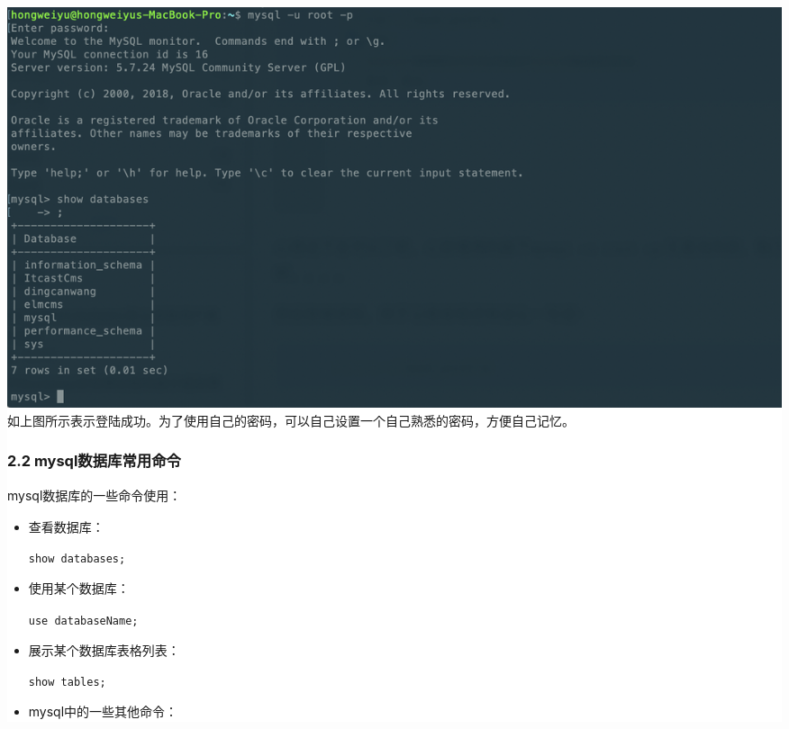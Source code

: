 ![终端登录mysql](./img/mysql_login_1.png)
如上图所示表示登陆成功。为了使用自己的密码，可以自己设置一个自己熟悉的密码，方便自己记忆。

### 2.2 mysql数据库常用命令
mysql数据库的一些命令使用：
* 查看数据库：

    ```
    show databases;
    ```
* 使用某个数据库：

    ```
    use databaseName;
    ```

* 展示某个数据库表格列表：

    ```
    show tables;
    ```
    
* mysql中的一些其他命令：
